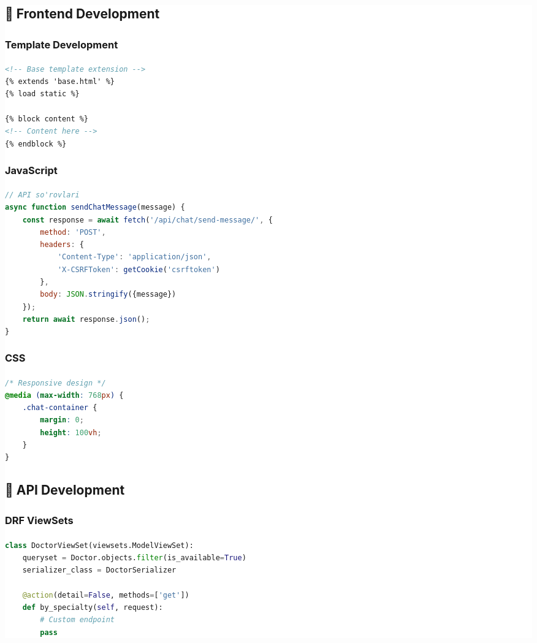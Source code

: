 ## 📱 Frontend Development

### Template Development

```html
<!-- Base template extension -->
{% extends 'base.html' %}
{% load static %}

{% block content %}
<!-- Content here -->
{% endblock %}
```

### JavaScript

```javascript
// API so'rovlari
async function sendChatMessage(message) {
    const response = await fetch('/api/chat/send-message/', {
        method: 'POST',
        headers: {
            'Content-Type': 'application/json',
            'X-CSRFToken': getCookie('csrftoken')
        },
        body: JSON.stringify({message})
    });
    return await response.json();
}
```

### CSS

```css
/* Responsive design */
@media (max-width: 768px) {
    .chat-container {
        margin: 0;
        height: 100vh;
    }
}
```

## 🚀 API Development

### DRF ViewSets

```python
class DoctorViewSet(viewsets.ModelViewSet):
    queryset = Doctor.objects.filter(is_available=True)
    serializer_class = DoctorSerializer
    
    @action(detail=False, methods=['get'])
    def by_specialty(self, request):
        # Custom endpoint
        pass
```

